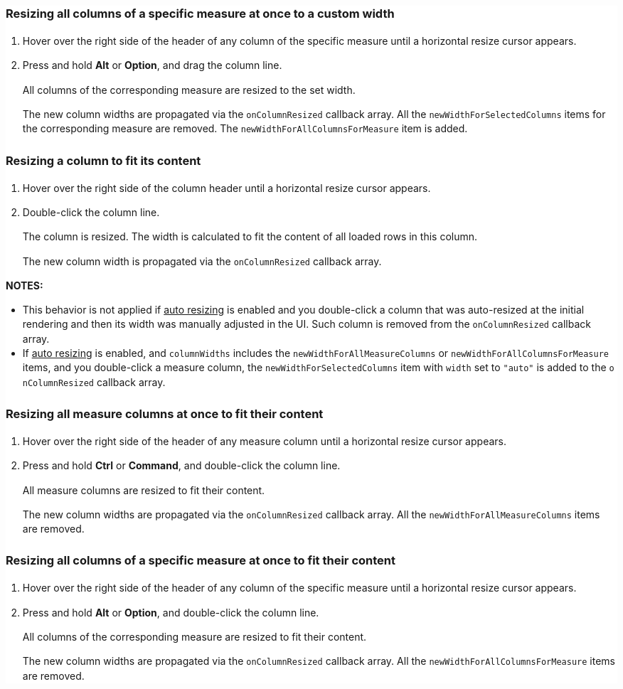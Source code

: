 ### Resizing all columns of a specific measure at once to a custom width

1. Hover over the right side of the header of any column of the specific measure until a horizontal resize cursor appears.
2. Press and hold **Alt** or **Option**, and drag the column line.

    All columns of the corresponding measure are resized to the set width.

    The new column widths are propagated via the `onColumnResized` callback array. All the `newWidthForSelectedColumns` items for the corresponding measure are removed. The `newWidthForAllColumnsForMeasure` item is added.

### Resizing a column to fit its content

1. Hover over the right side of the column header until a horizontal resize cursor appears.
2. Double-click the column line.

    The column is resized. The width is calculated to fit the content of all loaded rows in this column.

    The new column width is propagated via the `onColumnResized` callback array.

**NOTES:**
* This behavior is not applied if [auto resizing](#auto-resizing) is enabled and you double-click a column that was auto-resized at the initial rendering and then its width was manually adjusted in the UI. Such column is removed from the `onColumnResized` callback array.
* If [auto resizing](#auto-resizing) is enabled, and `columnWidths` includes the `newWidthForAllMeasureColumns` or `newWidthForAllColumnsForMeasure` items, and you double-click a measure column, the `newWidthForSelectedColumns` item with `width` set to `"auto"` is added to the `onColumnResized` callback array.

### Resizing all measure columns at once to fit their content

1. Hover over the right side of the header of any measure column until a horizontal resize cursor appears.
2. Press and hold **Ctrl** or **Command**, and double-click the column line.

    All measure columns are resized to fit their content.

    The new column widths are propagated via the `onColumnResized` callback array. All the `newWidthForAllMeasureColumns` items are removed.

### Resizing all columns of a specific measure at once to fit their content

1. Hover over the right side of the header of any column of the specific measure until a horizontal resize cursor appears.
2. Press and hold **Alt** or **Option**, and double-click the column line.

    All columns of the corresponding measure are resized to fit their content.

    The new column widths are propagated via the `onColumnResized` callback array. All the `newWidthForAllColumnsForMeasure` items are removed.
